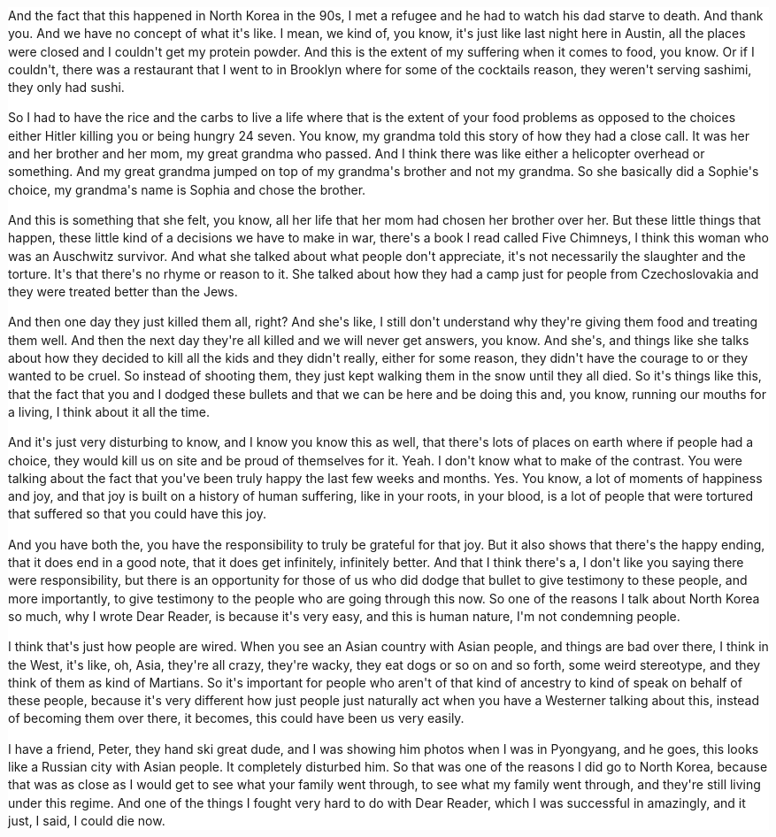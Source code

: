 And the fact that this happened in North Korea in the 90s, I met a refugee and he had to watch his dad starve to death. And thank you. And we have no concept of what it's like. I mean, we kind of, you know, it's just like last night here in Austin, all the places were closed and I couldn't get my protein powder. And this is the extent of my suffering when it comes to food, you know. Or if I couldn't, there was a restaurant that I went to in Brooklyn where for some of the cocktails reason, they weren't serving sashimi, they only had sushi.

So I had to have the rice and the carbs to live a life where that is the extent of your food problems as opposed to the choices either Hitler killing you or being hungry 24 seven. You know, my grandma told this story of how they had a close call. It was her and her brother and her mom, my great grandma who passed. And I think there was like either a helicopter overhead or something. And my great grandma jumped on top of my grandma's brother and not my grandma. So she basically did a Sophie's choice, my grandma's name is Sophia and chose the brother.

And this is something that she felt, you know, all her life that her mom had chosen her brother over her. But these little things that happen, these little kind of a decisions we have to make in war, there's a book I read called Five Chimneys, I think this woman who was an Auschwitz survivor. And what she talked about what people don't appreciate, it's not necessarily the slaughter and the torture. It's that there's no rhyme or reason to it. She talked about how they had a camp just for people from Czechoslovakia and they were treated better than the Jews.

And then one day they just killed them all, right? And she's like, I still don't understand why they're giving them food and treating them well. And then the next day they're all killed and we will never get answers, you know. And she's, and things like she talks about how they decided to kill all the kids and they didn't really, either for some reason, they didn't have the courage to or they wanted to be cruel. So instead of shooting them, they just kept walking them in the snow until they all died. So it's things like this, that the fact that you and I dodged these bullets and that we can be here and be doing this and, you know, running our mouths for a living, I think about it all the time.

And it's just very disturbing to know, and I know you know this as well, that there's lots of places on earth where if people had a choice, they would kill us on site and be proud of themselves for it. Yeah. I don't know what to make of the contrast. You were talking about the fact that you've been truly happy the last few weeks and months. Yes. You know, a lot of moments of happiness and joy, and that joy is built on a history of human suffering, like in your roots, in your blood, is a lot of people that were tortured that suffered so that you could have this joy.

And you have both the, you have the responsibility to truly be grateful for that joy. But it also shows that there's the happy ending, that it does end in a good note, that it does get infinitely, infinitely better. And that I think there's a, I don't like you saying there were responsibility, but there is an opportunity for those of us who did dodge that bullet to give testimony to these people, and more importantly, to give testimony to the people who are going through this now. So one of the reasons I talk about North Korea so much, why I wrote Dear Reader, is because it's very easy, and this is human nature, I'm not condemning people.

I think that's just how people are wired. When you see an Asian country with Asian people, and things are bad over there, I think in the West, it's like, oh, Asia, they're all crazy, they're wacky, they eat dogs or so on and so forth, some weird stereotype, and they think of them as kind of Martians. So it's important for people who aren't of that kind of ancestry to kind of speak on behalf of these people, because it's very different how just people just naturally act when you have a Westerner talking about this, instead of becoming them over there, it becomes, this could have been us very easily.

I have a friend, Peter, they hand ski great dude, and I was showing him photos when I was in Pyongyang, and he goes, this looks like a Russian city with Asian people. It completely disturbed him. So that was one of the reasons I did go to North Korea, because that was as close as I would get to see what your family went through, to see what my family went through, and they're still living under this regime. And one of the things I fought very hard to do with Dear Reader, which I was successful in amazingly, and it just, I said, I could die now.
